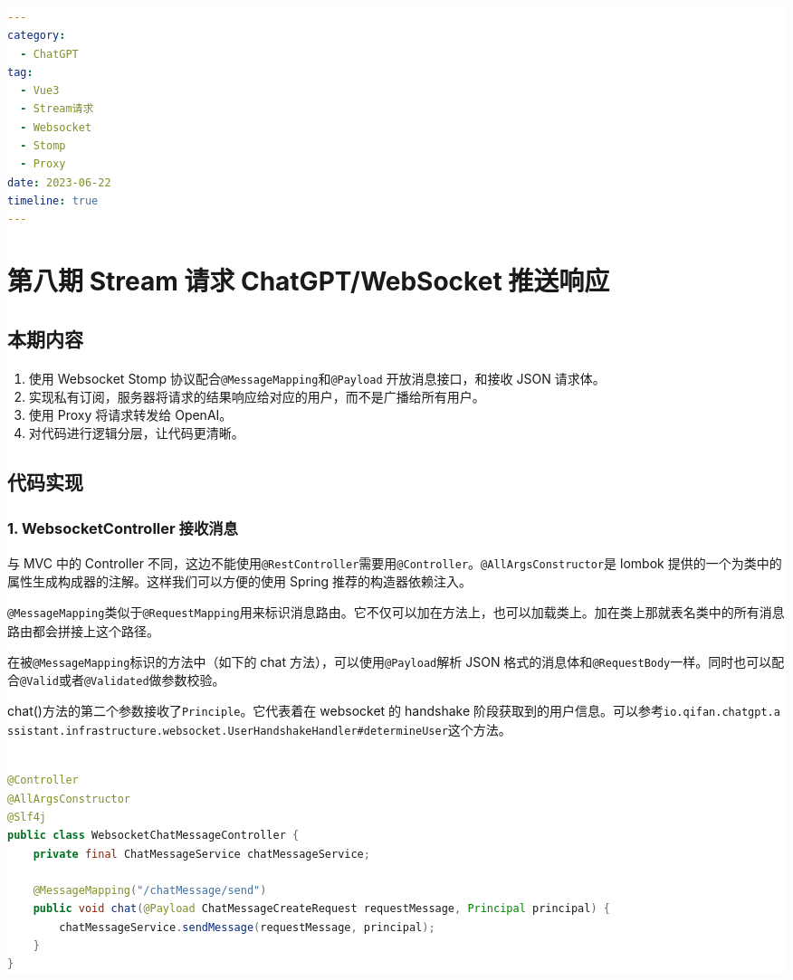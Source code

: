 ```yaml
---
category:
  - ChatGPT
tag:
  - Vue3
  - Stream请求
  - Websocket
  - Stomp
  - Proxy
date: 2023-06-22
timeline: true
---
```

# 第八期 Stream 请求 ChatGPT/WebSocket 推送响应

## 本期内容

1. 使用 Websocket Stomp 协议配合`@MessageMapping`和`@Payload` 开放消息接口，和接收 JSON 请求体。
2. 实现私有订阅，服务器将请求的结果响应给对应的用户，而不是广播给所有用户。
3. 使用 Proxy 将请求转发给 OpenAI。
4. 对代码进行逻辑分层，让代码更清晰。

## 代码实现

### 1. WebsocketController 接收消息

与 MVC 中的 Controller 不同，这边不能使用`@RestController`需要用`@Controller`。`@AllArgsConstructor`是 lombok 提供的一个为类中的属性生成构成器的注解。这样我们可以方便的使用 Spring 推荐的构造器依赖注入。

`@MessageMapping`类似于`@RequestMapping`用来标识消息路由。它不仅可以加在方法上，也可以加载类上。加在类上那就表名类中的所有消息路由都会拼接上这个路径。

在被`@MessageMapping`标识的方法中（如下的 chat 方法），可以使用`@Payload`解析 JSON 格式的消息体和`@RequestBody`一样。同时也可以配合`@Valid`或者`@Validated`做参数校验。

chat()方法的第二个参数接收了`Principle`。它代表着在 websocket 的 handshake 阶段获取到的用户信息。可以参考`io.qifan.chatgpt.assistant.infrastructure.websocket.UserHandshakeHandler#determineUser`这个方法。

```java

@Controller
@AllArgsConstructor
@Slf4j
public class WebsocketChatMessageController {
    private final ChatMessageService chatMessageService;

    @MessageMapping("/chatMessage/send")
    public void chat(@Payload ChatMessageCreateRequest requestMessage, Principal principal) {
        chatMessageService.sendMessage(requestMessage, principal);
    }
}
```
